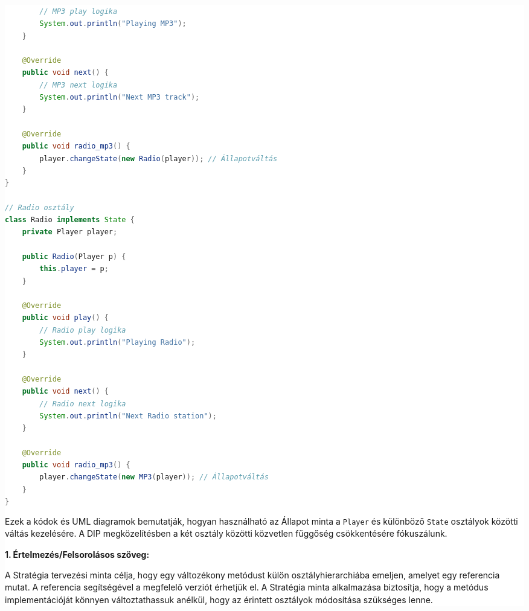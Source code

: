 ```java
        // MP3 play logika
        System.out.println("Playing MP3");
    }

    @Override
    public void next() {
        // MP3 next logika
        System.out.println("Next MP3 track");
    }

    @Override
    public void radio_mp3() {
        player.changeState(new Radio(player)); // Állapotváltás
    }
}

// Radio osztály
class Radio implements State {
    private Player player;

    public Radio(Player p) {
        this.player = p;
    }

    @Override
    public void play() {
        // Radio play logika
        System.out.println("Playing Radio");
    }

    @Override
    public void next() {
        // Radio next logika
        System.out.println("Next Radio station");
    }

    @Override
    public void radio_mp3() {
        player.changeState(new MP3(player)); // Állapotváltás
    }
}
```

Ezek a kódok és UML diagramok bemutatják, hogyan használható az Állapot minta a `Player` és különböző `State` osztályok közötti váltás kezelésére. A DIP megközelítésben a két osztály közötti közvetlen függőség csökkentésére fókuszálunk.


**1. Értelmezés/Felsorolásos szöveg:**

A Stratégia tervezési minta célja, hogy egy változékony metódust külön osztályhierarchiába emeljen, amelyet egy referencia mutat. A referencia segítségével a megfelelő verziót érhetjük el. A Stratégia minta alkalmazása biztosítja, hogy a metódus implementációját könnyen változtathassuk anélkül, hogy az érintett osztályok módosítása szükséges lenne.
